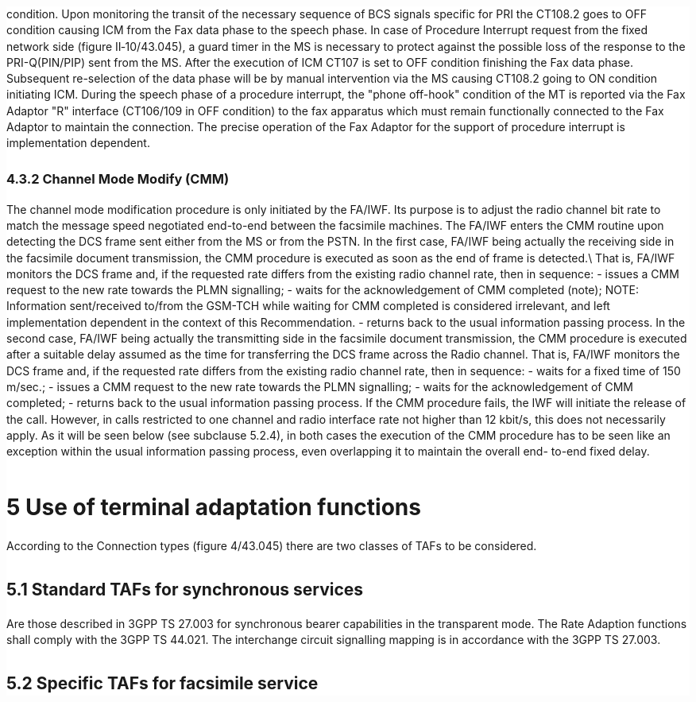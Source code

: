 condition.
Upon monitoring the transit of the necessary sequence of BCS signals specific
for PRI the CT108.2 goes to OFF condition causing ICM from the Fax data phase
to the speech phase. In case of Procedure Interrupt request from the fixed
network side (figure II‑10/43.045), a guard timer in the MS is necessary to
protect against the possible loss of the response to the PRI-Q(PIN/PIP) sent
from the MS. After the execution of ICM CT107 is set to OFF condition
finishing the Fax data phase.
Subsequent re-selection of the data phase will be by manual intervention via
the MS causing CT108.2 going to ON condition initiating ICM.
During the speech phase of a procedure interrupt, the \"phone off-hook\"
condition of the MT is reported via the Fax Adaptor \"R\" interface (CT106/109
in OFF condition) to the fax apparatus which must remain functionally
connected to the Fax Adaptor to maintain the connection.
The precise operation of the Fax Adaptor for the support of procedure
interrupt is implementation dependent.
### 4.3.2 Channel Mode Modify (CMM)
The channel mode modification procedure is only initiated by the FA/IWF. Its
purpose is to adjust the radio channel bit rate to match the message speed
negotiated end-to-end between the facsimile machines.
The FA/IWF enters the CMM routine upon detecting the DCS frame sent either
from the MS or from the PSTN.
In the first case, FA/IWF being actually the receiving side in the facsimile
document transmission, the CMM procedure is executed as soon as the end of
frame is detected.\ That is, FA/IWF monitors the DCS frame and, if the
requested rate differs from the existing radio channel rate, then in sequence:
\- issues a CMM request to the new rate towards the PLMN signalling;
\- waits for the acknowledgement of CMM completed (note);
NOTE: Information sent/received to/from the GSM-TCH while waiting for CMM
completed is considered irrelevant, and left implementation dependent in the
context of this Recommendation.
\- returns back to the usual information passing process.
In the second case, FA/IWF being actually the transmitting side in the
facsimile document transmission, the CMM procedure is executed after a
suitable delay assumed as the time for transferring the DCS frame across the
Radio channel.
That is, FA/IWF monitors the DCS frame and, if the requested rate differs from
the existing radio channel rate, then in sequence:
\- waits for a fixed time of 150 m/sec.;
\- issues a CMM request to the new rate towards the PLMN signalling;
\- waits for the acknowledgement of CMM completed;
\- returns back to the usual information passing process.
If the CMM procedure fails, the IWF will initiate the release of the call.
However, in calls restricted to one channel and radio interface rate not
higher than 12 kbit/s, this does not necessarily apply.
As it will be seen below (see subclause 5.2.4), in both cases the execution of
the CMM procedure has to be seen like an exception within the usual
information passing process, even overlapping it to maintain the overall end-
to-end fixed delay.
# 5 Use of terminal adaptation functions
According to the Connection types (figure 4/43.045) there are two classes of
TAFs to be considered.
## 5.1 Standard TAFs for synchronous services
Are those described in 3GPP TS 27.003 for synchronous bearer capabilities in
the transparent mode. The Rate Adaption functions shall comply with the 3GPP
TS 44.021.
The interchange circuit signalling mapping is in accordance with the 3GPP TS
27.003.
## 5.2 Specific TAFs for facsimile service